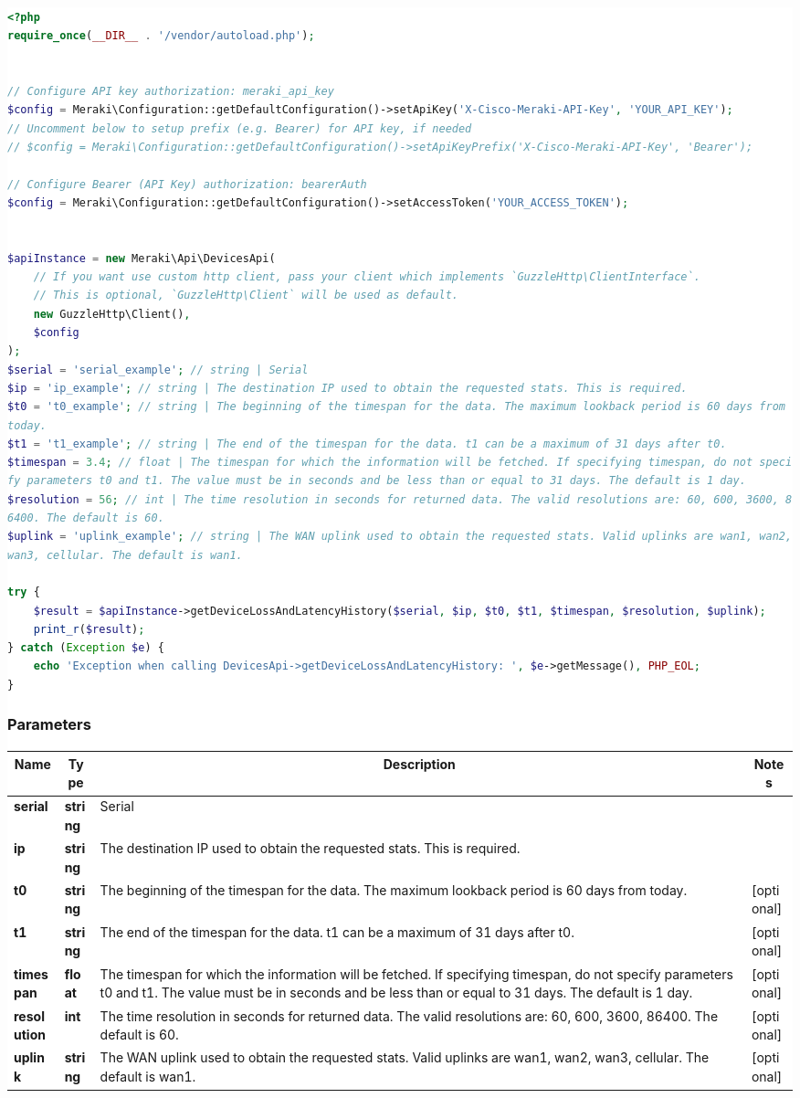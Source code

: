 ```php
<?php
require_once(__DIR__ . '/vendor/autoload.php');


// Configure API key authorization: meraki_api_key
$config = Meraki\Configuration::getDefaultConfiguration()->setApiKey('X-Cisco-Meraki-API-Key', 'YOUR_API_KEY');
// Uncomment below to setup prefix (e.g. Bearer) for API key, if needed
// $config = Meraki\Configuration::getDefaultConfiguration()->setApiKeyPrefix('X-Cisco-Meraki-API-Key', 'Bearer');

// Configure Bearer (API Key) authorization: bearerAuth
$config = Meraki\Configuration::getDefaultConfiguration()->setAccessToken('YOUR_ACCESS_TOKEN');


$apiInstance = new Meraki\Api\DevicesApi(
    // If you want use custom http client, pass your client which implements `GuzzleHttp\ClientInterface`.
    // This is optional, `GuzzleHttp\Client` will be used as default.
    new GuzzleHttp\Client(),
    $config
);
$serial = 'serial_example'; // string | Serial
$ip = 'ip_example'; // string | The destination IP used to obtain the requested stats. This is required.
$t0 = 't0_example'; // string | The beginning of the timespan for the data. The maximum lookback period is 60 days from today.
$t1 = 't1_example'; // string | The end of the timespan for the data. t1 can be a maximum of 31 days after t0.
$timespan = 3.4; // float | The timespan for which the information will be fetched. If specifying timespan, do not specify parameters t0 and t1. The value must be in seconds and be less than or equal to 31 days. The default is 1 day.
$resolution = 56; // int | The time resolution in seconds for returned data. The valid resolutions are: 60, 600, 3600, 86400. The default is 60.
$uplink = 'uplink_example'; // string | The WAN uplink used to obtain the requested stats. Valid uplinks are wan1, wan2, wan3, cellular. The default is wan1.

try {
    $result = $apiInstance->getDeviceLossAndLatencyHistory($serial, $ip, $t0, $t1, $timespan, $resolution, $uplink);
    print_r($result);
} catch (Exception $e) {
    echo 'Exception when calling DevicesApi->getDeviceLossAndLatencyHistory: ', $e->getMessage(), PHP_EOL;
}
```

### Parameters

| Name | Type | Description  | Notes |
| ------------- | ------------- | ------------- | ------------- |
| **serial** | **string**| Serial | |
| **ip** | **string**| The destination IP used to obtain the requested stats. This is required. | |
| **t0** | **string**| The beginning of the timespan for the data. The maximum lookback period is 60 days from today. | [optional] |
| **t1** | **string**| The end of the timespan for the data. t1 can be a maximum of 31 days after t0. | [optional] |
| **timespan** | **float**| The timespan for which the information will be fetched. If specifying timespan, do not specify parameters t0 and t1. The value must be in seconds and be less than or equal to 31 days. The default is 1 day. | [optional] |
| **resolution** | **int**| The time resolution in seconds for returned data. The valid resolutions are: 60, 600, 3600, 86400. The default is 60. | [optional] |
| **uplink** | **string**| The WAN uplink used to obtain the requested stats. Valid uplinks are wan1, wan2, wan3, cellular. The default is wan1. | [optional] |
